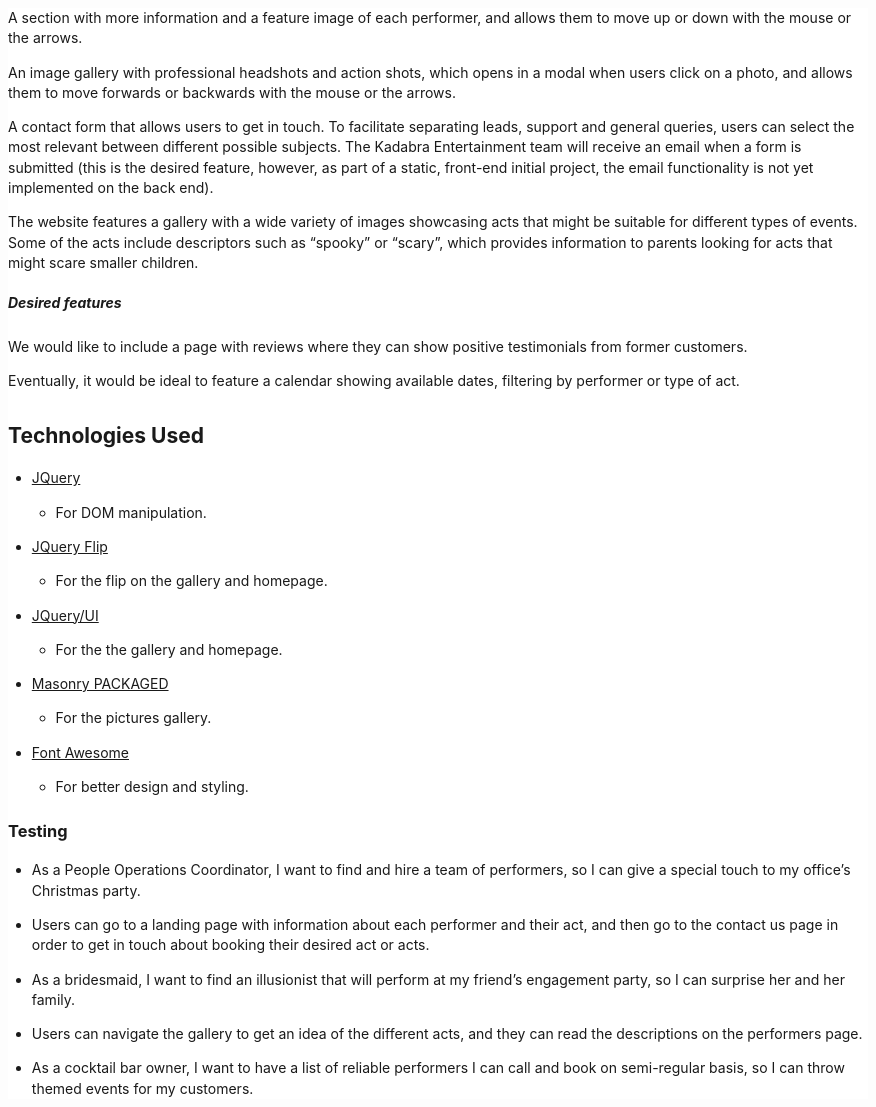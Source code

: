 A section with more information and a feature image of each performer, and allows them to move up or down with the mouse or the arrows.

An image gallery with professional headshots and action shots, which opens in a  modal when users click on a photo, and allows them to move forwards or backwards with the mouse or the arrows.

A contact form that allows users to get in touch. To facilitate separating leads, support and general queries, users can select the most relevant between different possible subjects. The Kadabra Entertainment team will receive an email when a form is submitted (this is the desired feature, however, as part of a static, front-end initial project, the email functionality is not yet implemented on the back end).

The website features a gallery with a wide variety of images showcasing acts that might be suitable for different types of events. Some of the acts include descriptors such as “spooky” or “scary”, which provides information to parents looking for acts that might scare smaller children.

##### Desired features

We would like to include a page with reviews where they can show positive testimonials from former customers.

Eventually, it would be ideal to feature a calendar showing available dates, filtering by performer or type of act.

## Technologies Used

- [JQuery](https://jquery.com)
    - For DOM manipulation.

- [JQuery Flip](http://lab.smashup.it/flip/)
    - For the flip on the gallery and homepage.

- [JQuery/UI](https://jqueryui.com/)
    - For the the gallery and homepage.

- [Masonry PACKAGED](https://masonry.desandro.com/)
    - For the pictures gallery.

- [Font Awesome](https://fontawesome.com/)
    - For better design and styling.

### Testing

- As a People Operations Coordinator, I want to find and hire a team of performers, so I can give a special touch to my office’s Christmas party.

- Users can go to a landing page with information about each performer and their act, and then go to the contact us page in order to get in touch about booking their desired act or acts.

- As a bridesmaid, I want to find an illusionist that will perform at my friend’s engagement party, so I can surprise her and her family.

- Users can navigate the gallery to get an idea of the different acts, and they can read the descriptions on the performers page.

- As a cocktail bar owner, I want to have a list of reliable performers I can call and book on semi-regular basis, so I can throw themed events for my customers.
